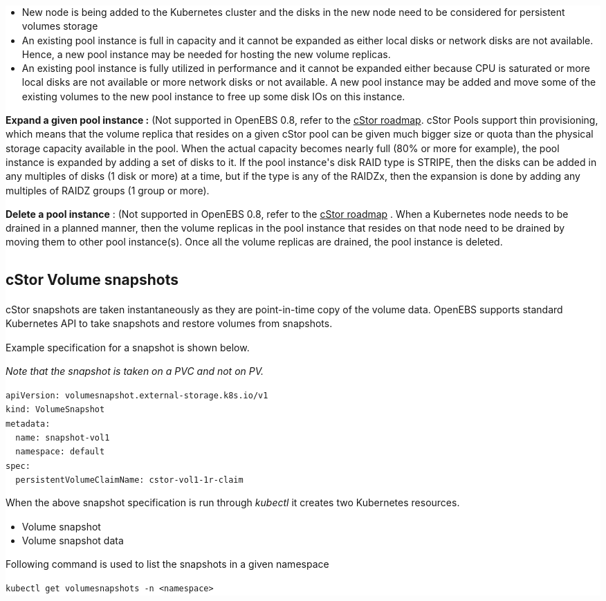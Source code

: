 - New node is being added to the Kubernetes cluster and the disks in the new node need to be considered for persistent volumes storage
- An existing pool instance is full in capacity and it cannot be expanded as either local disks or network disks are not available. Hence, a new pool instance may be needed for hosting the new volume replicas.
- An existing pool instance is fully utilized in performance and it cannot be expanded either because CPU is saturated or more local disks are not available or more network disks or not available. A new pool instance may be added and move some of the existing volumes to the new pool instance to free up some disk IOs on this instance. 

**Expand a given pool instance :** (Not supported in OpenEBS 0.8, refer to the [cStor roadmap](#cstor-roadmap).  cStor Pools support thin provisioning, which means that the volume replica that resides on a given cStor pool can be given much bigger size or quota than the physical storage capacity available in the pool. When the actual capacity becomes nearly full (80% or more for example), the pool instance is expanded by adding a set of disks to it. If the pool instance's disk RAID type is STRIPE, then the disks can be added in any multiples of disks (1 disk or more) at a time, but if the type is any of the RAIDZx, then the expansion is done by adding any multiples of RAIDZ groups (1 group or more). 

**Delete a pool instance** : (Not supported in OpenEBS 0.8, refer to the  [cStor roadmap](#cstor-roadmap) . When a Kubernetes node needs to be drained in a planned manner, then the volume replicas in the pool instance that resides on that node need to be drained by moving them to other pool instance(s). Once all the volume replicas are drained, the pool instance is deleted.


## cStor Volume snapshots

cStor snapshots are taken instantaneously as they are point-in-time copy of the volume data. OpenEBS supports standard Kubernetes API to take snapshots and restore volumes from snapshots. 

Example specification for a snapshot is shown below. 

*Note that the snapshot is taken on a PVC and not on PV.* 

```
apiVersion: volumesnapshot.external-storage.k8s.io/v1
kind: VolumeSnapshot
metadata:
  name: snapshot-vol1
  namespace: default
spec:
  persistentVolumeClaimName: cstor-vol1-1r-claim
```

When the above snapshot specification is run through *kubectl*  it creates two Kubernetes resources. 

- Volume snapshot
- Volume snapshot data 

Following command is used to list the snapshots in a given namespace 

```
kubectl get volumesnapshots -n <namespace>
```


